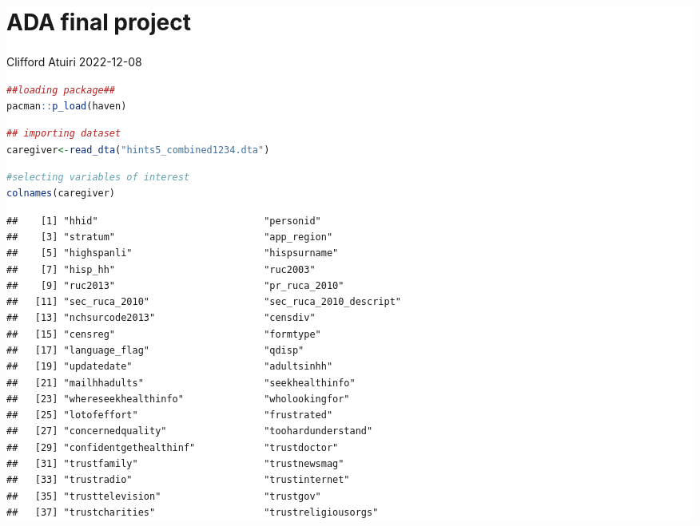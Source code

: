 ADA final project
================
Clifford Atuiri
2022-12-08

``` r
##loading package##
pacman::p_load(haven)
```

``` r
## importing dataset
caregiver<-read_dta("hints5_combined1234.dta")
```

``` r
#selecting variables of interest 
colnames(caregiver)
```

    ##    [1] "hhid"                             "personid"                        
    ##    [3] "stratum"                          "app_region"                      
    ##    [5] "highspanli"                       "hispsurname"                     
    ##    [7] "hisp_hh"                          "ruc2003"                         
    ##    [9] "ruc2013"                          "pr_ruca_2010"                    
    ##   [11] "sec_ruca_2010"                    "sec_ruca_2010_descript"          
    ##   [13] "nchsurcode2013"                   "censdiv"                         
    ##   [15] "censreg"                          "formtype"                        
    ##   [17] "language_flag"                    "qdisp"                           
    ##   [19] "updatedate"                       "adultsinhh"                      
    ##   [21] "mailhhadults"                     "seekhealthinfo"                  
    ##   [23] "whereseekhealthinfo"              "wholookingfor"                   
    ##   [25] "lotofeffort"                      "frustrated"                      
    ##   [27] "concernedquality"                 "toohardunderstand"               
    ##   [29] "confidentgethealthinf"            "trustdoctor"                     
    ##   [31] "trustfamily"                      "trustnewsmag"                    
    ##   [33] "trustradio"                       "trustinternet"                   
    ##   [35] "trusttelevision"                  "trustgov"                        
    ##   [37] "trustcharities"                   "trustreligiousorgs"              